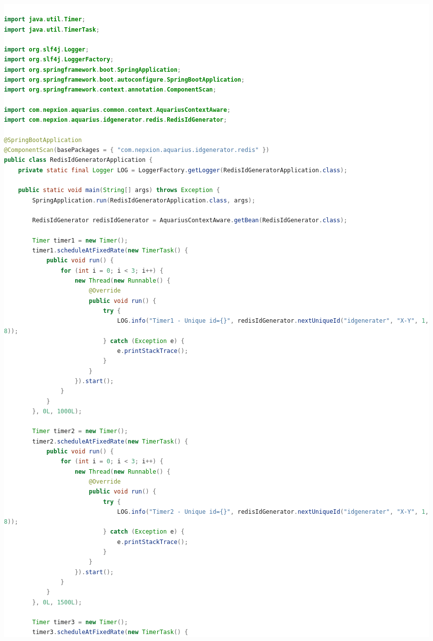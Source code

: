 ```java

import java.util.Timer;
import java.util.TimerTask;

import org.slf4j.Logger;
import org.slf4j.LoggerFactory;
import org.springframework.boot.SpringApplication;
import org.springframework.boot.autoconfigure.SpringBootApplication;
import org.springframework.context.annotation.ComponentScan;

import com.nepxion.aquarius.common.context.AquariusContextAware;
import com.nepxion.aquarius.idgenerator.redis.RedisIdGenerator;

@SpringBootApplication
@ComponentScan(basePackages = { "com.nepxion.aquarius.idgenerator.redis" })
public class RedisIdGeneratorApplication {
    private static final Logger LOG = LoggerFactory.getLogger(RedisIdGeneratorApplication.class);

    public static void main(String[] args) throws Exception {
        SpringApplication.run(RedisIdGeneratorApplication.class, args);

        RedisIdGenerator redisIdGenerator = AquariusContextAware.getBean(RedisIdGenerator.class);

        Timer timer1 = new Timer();
        timer1.scheduleAtFixedRate(new TimerTask() {
            public void run() {
                for (int i = 0; i < 3; i++) {
                    new Thread(new Runnable() {
                        @Override
                        public void run() {
                            try {
                                LOG.info("Timer1 - Unique id={}", redisIdGenerator.nextUniqueId("idgenerater", "X-Y", 1, 8));
                            } catch (Exception e) {
                                e.printStackTrace();
                            }
                        }
                    }).start();
                }
            }
        }, 0L, 1000L);

        Timer timer2 = new Timer();
        timer2.scheduleAtFixedRate(new TimerTask() {
            public void run() {
                for (int i = 0; i < 3; i++) {
                    new Thread(new Runnable() {
                        @Override
                        public void run() {
                            try {
                                LOG.info("Timer2 - Unique id={}", redisIdGenerator.nextUniqueId("idgenerater", "X-Y", 1, 8));
                            } catch (Exception e) {
                                e.printStackTrace();
                            }
                        }
                    }).start();
                }
            }
        }, 0L, 1500L);

        Timer timer3 = new Timer();
        timer3.scheduleAtFixedRate(new TimerTask() {
```